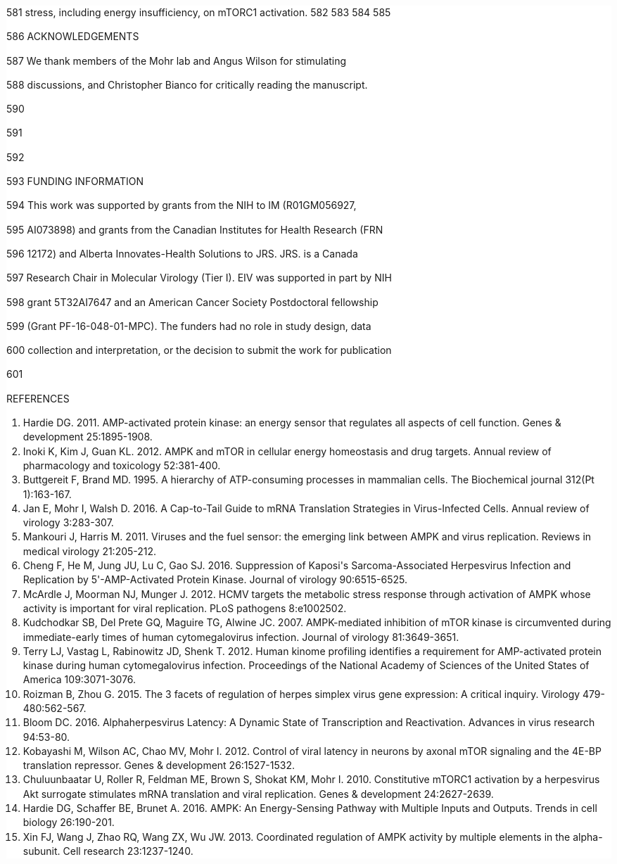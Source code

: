581 stress, including energy insufficiency, on mTORC1 activation.
582
583
584
585

586 ACKNOWLEDGEMENTS

587 We thank members of the Mohr lab and Angus Wilson for stimulating

588 discussions, and Christopher Bianco for critically reading the manuscript.

590

591

592

593 FUNDING INFORMATION

594 This work was supported by grants from the NIH to IM (R01GM056927,

595 AI073898) and grants from the Canadian Institutes for Health Research (FRN

596 12172) and Alberta Innovates-Health Solutions to JRS. JRS. is a Canada

597 Research Chair in Molecular Virology (Tier I). EIV was supported in part by NIH

598 grant 5T32AI7647 and an American Cancer Society Postdoctoral fellowship

599 (Grant PF-16-048-01-MPC). The funders had no role in study design, data

600 collection and interpretation, or the decision to submit the work for publication

601

REFERENCES

1. Hardie DG. 2011. AMP-activated protein kinase: an energy sensor that regulates all aspects of cell function. Genes & development 25:1895-1908.
2. Inoki K, Kim J, Guan KL. 2012. AMPK and mTOR in cellular energy homeostasis and drug targets. Annual review of pharmacology and toxicology 52:381-400.
3. Buttgereit F, Brand MD. 1995. A hierarchy of ATP-consuming processes in mammalian cells. The Biochemical journal 312(Pt 1):163-167.
4. Jan E, Mohr I, Walsh D. 2016. A Cap-to-Tail Guide to mRNA Translation Strategies in Virus-Infected Cells. Annual review of virology 3:283-307.
5. Mankouri J, Harris M. 2011. Viruses and the fuel sensor: the emerging link between AMPK and virus replication. Reviews in medical virology 21:205-212.
6. Cheng F, He M, Jung JU, Lu C, Gao SJ. 2016. Suppression of Kaposi's Sarcoma-Associated Herpesvirus Infection and Replication by 5'-AMP-Activated Protein Kinase. Journal of virology 90:6515-6525.
7. McArdle J, Moorman NJ, Munger J. 2012. HCMV targets the metabolic stress response through activation of AMPK whose activity is important for viral replication. PLoS pathogens 8:e1002502.
8. Kudchodkar SB, Del Prete GQ, Maguire TG, Alwine JC. 2007. AMPK-mediated inhibition of mTOR kinase is circumvented during immediate-early times of human cytomegalovirus infection. Journal of virology 81:3649-3651.
9. Terry LJ, Vastag L, Rabinowitz JD, Shenk T. 2012. Human kinome profiling identifies a requirement for AMP-activated protein kinase during human cytomegalovirus infection. Proceedings of the National Academy of Sciences of the United States of America 109:3071-3076.
10. Roizman B, Zhou G. 2015. The 3 facets of regulation of herpes simplex virus gene expression: A critical inquiry. Virology 479-480:562-567.
11. Bloom DC. 2016. Alphaherpesvirus Latency: A Dynamic State of Transcription and Reactivation. Advances in virus research 94:53-80.
12. Kobayashi M, Wilson AC, Chao MV, Mohr I. 2012. Control of viral latency in neurons by axonal mTOR signaling and the 4E-BP translation repressor. Genes & development 26:1527-1532.
13. Chuluunbaatar U, Roller R, Feldman ME, Brown S, Shokat KM, Mohr I. 2010. Constitutive mTORC1 activation by a herpesvirus Akt surrogate stimulates mRNA translation and viral replication. Genes & development 24:2627-2639.
14. Hardie DG, Schaffer BE, Brunet A. 2016. AMPK: An Energy-Sensing Pathway with Multiple Inputs and Outputs. Trends in cell biology 26:190-201.
15. Xin FJ, Wang J, Zhao RQ, Wang ZX, Wu JW. 2013. Coordinated regulation of AMPK activity by multiple elements in the alpha-subunit. Cell research 23:1237-1240.